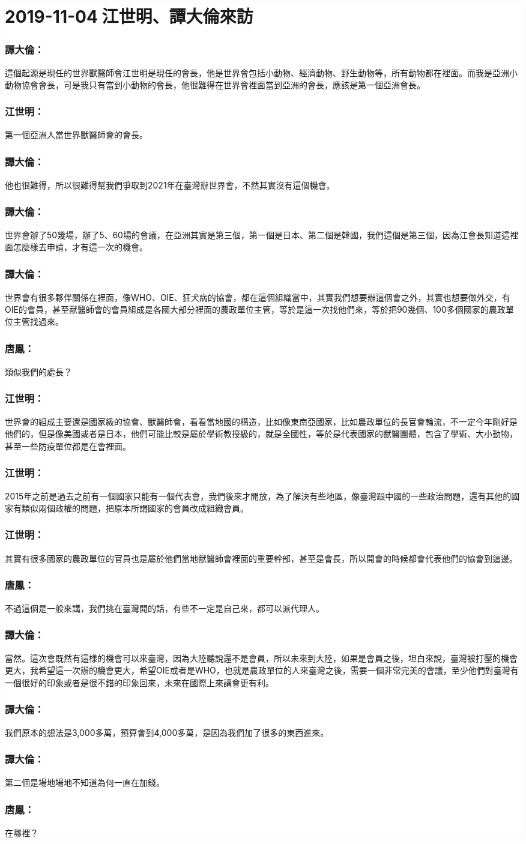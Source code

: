 # 2019-11-04 江世明、譚大倫來訪

### 譚大倫：
這個起源是現任的世界獸醫師會江世明是現任的會長，他是世界會包括小動物、經濟動物、野生動物等，所有動物都在裡面。而我是亞洲小動物協會會長，可是我只有當到小動物的會長，他很難得在世界會裡面當到亞洲的會長，應該是第一個亞洲會長。

### 江世明：
第一個亞洲人當世界獸醫師會的會長。

### 譚大倫：
他也很難得，所以很難得幫我們爭取到2021年在臺灣辦世界會，不然其實沒有這個機會。

### 譚大倫：
世界會辦了50幾場，辦了5、60場的會議，在亞洲其實是第三個，第一個是日本、第二個是韓國，我們這個是第三個，因為江會長知道這裡面怎麼樣去申請，才有這一次的機會。

### 譚大倫：
世界會有很多夥伴關係在裡面，像WHO、OIE、狂犬病的協會，都在這個組織當中，其實我們想要辦這個會之外，其實也想要做外交，有OIE的會員，甚至獸醫師會的會員組成是各國大部分裡面的農政單位主管，等於是這一次找他們來，等於把90幾個、100多個國家的農政單位主管找過來。

### 唐鳳：
類似我們的處長？

### 江世明：
世界會的組成主要還是國家級的協會、獸醫師會，看看當地國的構造，比如像東南亞國家，比如農政單位的長官會輪流，不一定今年剛好是他們的，但是像美國或者是日本，他們可能比較是屬於學術教授級的，就是全國性，等於是代表國家的獸醫團體，包含了學術、大小動物，甚至一些防疫單位都是在會裡面。

### 江世明：
2015年之前是過去之前有一個國家只能有一個代表會，我們後來才開放，為了解決有些地區，像臺灣跟中國的一些政治問題，還有其他的國家有類似兩個政權的問題，把原本所謂國家的會員改成組織會員。

### 江世明：
其實有很多國家的農政單位的官員也是屬於他們當地獸醫師會裡面的重要幹部，甚至是會長，所以開會的時候都會代表他們的協會到這邊。

### 唐鳳：
不過這個是一般來講，我們挑在臺灣開的話，有些不一定是自己來，都可以派代理人。

### 譚大倫：
當然。這次會既然有這樣的機會可以來臺灣，因為大陸聽說還不是會員，所以未來到大陸，如果是會員之後，坦白來說，臺灣被打壓的機會更大，我希望這一次辦的機會更大，希望OIE或者是WHO，也就是農政單位的人來臺灣之後，需要一個非常完美的會議，至少他們對臺灣有一個很好的印象或者是很不錯的印象回來，未來在國際上來講會更有利。

### 譚大倫：
我們原本的想法是3,000多萬，預算會到4,000多萬，是因為我們加了很多的東西進來。

### 譚大倫：
第二個是場地場地不知道為何一直在加錢。

### 唐鳳：
在哪裡？
